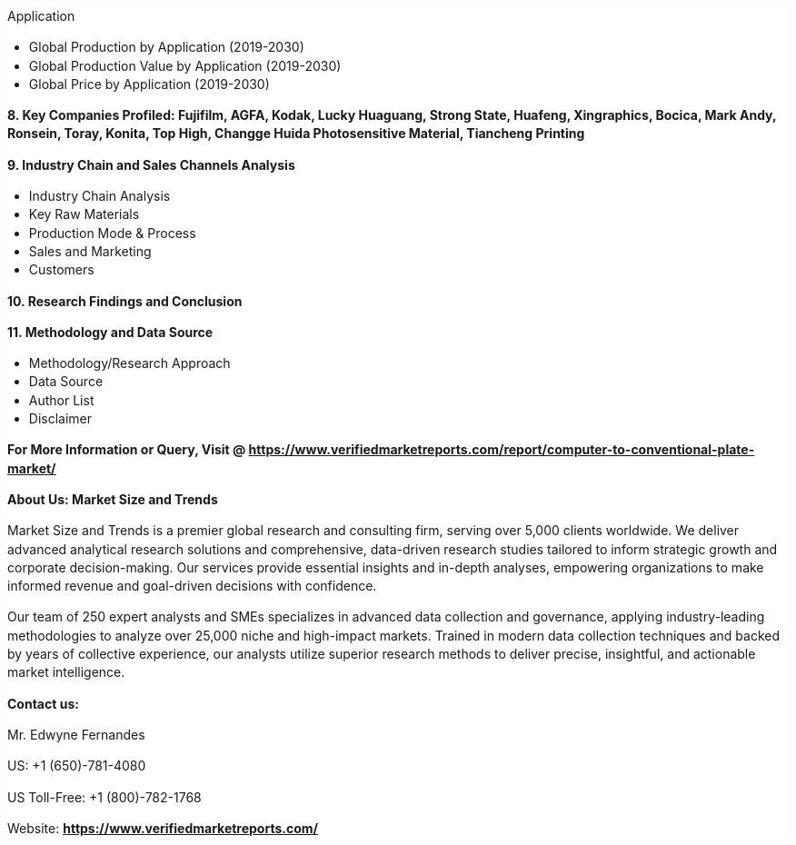 Application</strong></p><ul><li>Global Production by Application (2019-2030)</li><li>Global Production Value by Application (2019-2030)</li><li>Global Price by Application (2019-2030)</li></ul><p><strong>8. Key Companies Profiled: Fujifilm, AGFA, Kodak, Lucky Huaguang, Strong State, Huafeng, Xingraphics, Bocica, Mark Andy, Ronsein, Toray, Konita, Top High, Changge Huida Photosensitive Material, Tiancheng Printing</strong></p><p><strong>9. Industry Chain and Sales Channels Analysis</strong></p><ul><li>Industry Chain Analysis</li><li>Key Raw Materials</li><li>Production Mode &amp; Process</li><li>Sales and Marketing</li><li>Customers</li></ul><p><strong>10. Research Findings and Conclusion</strong></p><p><strong>11. Methodology and Data Source</strong></p><ul><li>Methodology/Research Approach</li><li>Data Source</li><li>Author List</li><li>Disclaimer</li></ul></p><p><strong>For More Information or Query, Visit @ <a href="https://www.verifiedmarketreports.com/report/computer-to-conventional-plate-market/">https://www.verifiedmarketreports.com/report/computer-to-conventional-plate-market/</a></strong></p><p><strong>About Us: Market Size and Trends</strong></p><p>Market Size and Trends is a premier global research and consulting firm, serving over 5,000 clients worldwide. We deliver advanced analytical research solutions and comprehensive, data-driven research studies tailored to inform strategic growth and corporate decision-making. Our services provide essential insights and in-depth analyses, empowering organizations to make informed revenue and goal-driven decisions with confidence.</p><p>Our team of 250 expert analysts and SMEs specializes in advanced data collection and governance, applying industry-leading methodologies to analyze over 25,000 niche and high-impact markets. Trained in modern data collection techniques and backed by years of collective experience, our analysts utilize superior research methods to deliver precise, insightful, and actionable market intelligence.</p><p><strong>Contact us:</strong></p><p>Mr. Edwyne Fernandes</p><p>US: +1 (650)-781-4080</p><p>US Toll-Free: +1 (800)-782-1768</p><p>Website: <strong><a href="https://www.verifiedmarketreports.com/">https://www.verifiedmarketreports.com/</a></strong></p>
